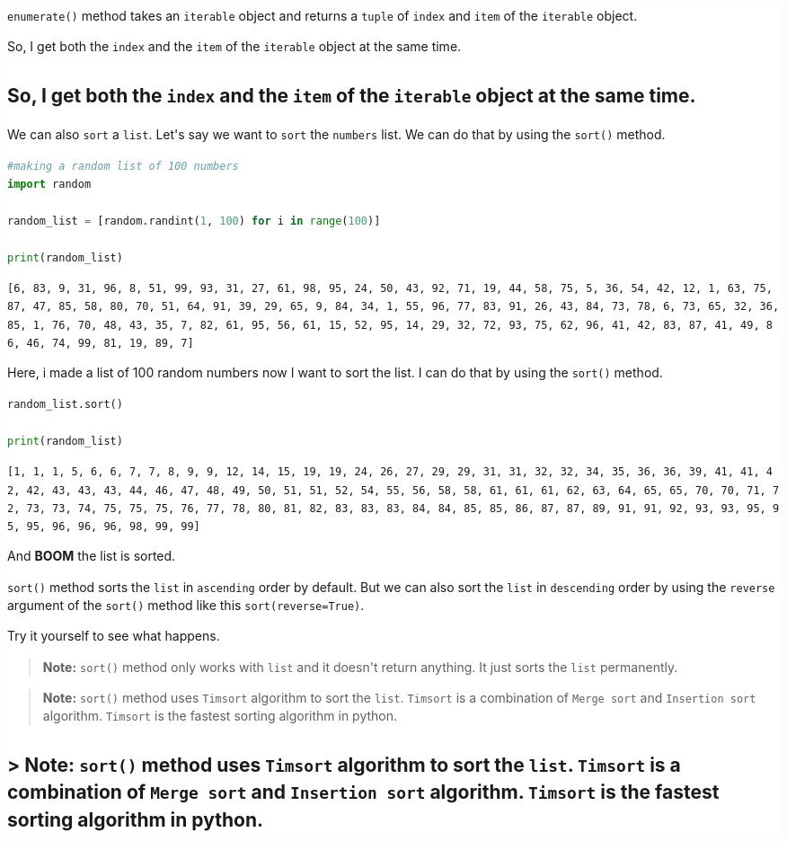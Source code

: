 `enumerate()` method takes an `iterable` object and returns a `tuple` of `index` and `item` of the `iterable` object.

So, I get both the `index` and the `item` of the `iterable` object at the same time.

## So, I get both the `index` and the `item` of the `iterable` object at the same time.

We can also `sort` a `list`. Let's say we want to `sort` the `numbers` list. We can do that by using the `sort()` method.

```python
#making a random list of 100 numbers
import random

random_list = [random.randint(1, 100) for i in range(100)]

print(random_list)
```

    [6, 83, 9, 31, 96, 8, 51, 99, 93, 31, 27, 61, 98, 95, 24, 50, 43, 92, 71, 19, 44, 58, 75, 5, 36, 54, 42, 12, 1, 63, 75, 87, 47, 85, 58, 80, 70, 51, 64, 91, 39, 29, 65, 9, 84, 34, 1, 55, 96, 77, 83, 91, 26, 43, 84, 73, 78, 6, 73, 65, 32, 36, 85, 1, 76, 70, 48, 43, 35, 7, 82, 61, 95, 56, 61, 15, 52, 95, 14, 29, 32, 72, 93, 75, 62, 96, 41, 42, 83, 87, 41, 49, 86, 46, 74, 99, 81, 19, 89, 7]

Here, i made a list of 100 random numbers now I want to sort the list. I can do that by using the `sort()` method.

```python
random_list.sort()

print(random_list)
```

    [1, 1, 1, 5, 6, 6, 7, 7, 8, 9, 9, 12, 14, 15, 19, 19, 24, 26, 27, 29, 29, 31, 31, 32, 32, 34, 35, 36, 36, 39, 41, 41, 42, 42, 43, 43, 43, 44, 46, 47, 48, 49, 50, 51, 51, 52, 54, 55, 56, 58, 58, 61, 61, 61, 62, 63, 64, 65, 65, 70, 70, 71, 72, 73, 73, 74, 75, 75, 75, 76, 77, 78, 80, 81, 82, 83, 83, 83, 84, 84, 85, 85, 86, 87, 87, 89, 91, 91, 92, 93, 93, 95, 95, 95, 96, 96, 96, 98, 99, 99]

And **BOOM** the list is sorted.

`sort()` method sorts the `list` in `ascending` order by default. But we can also sort the `list` in `descending` order by using the `reverse` argument of the `sort()` method like this `sort(reverse=True)`.

Try it yourself to see what happens.

> **Note:** `sort()` method only works with `list` and it doesn't return anything. It just sorts the `list` permanently.

> **Note:** `sort()` method uses `Timsort` algorithm to sort the `list`. `Timsort` is a combination of `Merge sort` and `Insertion sort` algorithm. `Timsort` is the fastest sorting algorithm in python.

## > **Note:** `sort()` method uses `Timsort` algorithm to sort the `list`. `Timsort` is a combination of `Merge sort` and `Insertion sort` algorithm. `Timsort` is the fastest sorting algorithm in python.
